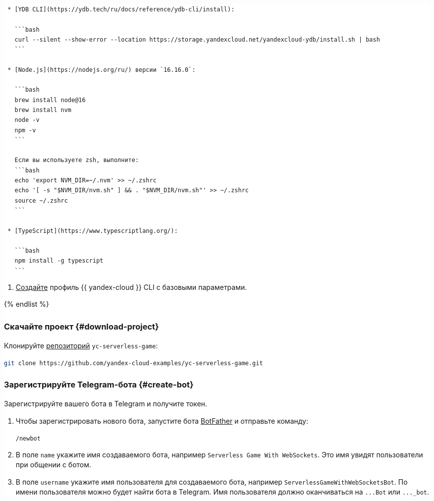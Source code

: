      * [YDB CLI](https://ydb.tech/ru/docs/reference/ydb-cli/install):

       ```bash
       curl --silent --show-error --location https://storage.yandexcloud.net/yandexcloud-ydb/install.sh | bash
       ```

     * [Node.js](https://nodejs.org/ru/) версии `16.16.0`:

       ```bash
       brew install node@16
       brew install nvm
       node -v
       npm -v
       ```

       Если вы используете zsh, выполните:
       ```bash
       echo 'export NVM_DIR=~/.nvm' >> ~/.zshrc
       echo '[ -s "$NVM_DIR/nvm.sh" ] && . "$NVM_DIR/nvm.sh"' >> ~/.zshrc
       source ~/.zshrc
       ```

     * [TypeScript](https://www.typescriptlang.org/):

       ```bash
       npm install -g typescript
       ```

  1. [Создайте](../../cli/operations/profile/profile-create.md#interactive-create) профиль {{ yandex-cloud }} CLI с базовыми параметрами.

{% endlist %}

### Скачайте проект {#download-project}

Клонируйте [репозиторий](https://github.com/yandex-cloud-examples/yc-serverless-game) `yc-serverless-game`:

```bash
git clone https://github.com/yandex-cloud-examples/yc-serverless-game.git
```

### Зарегистрируйте Telegram-бота {#create-bot}

Зарегистрируйте вашего бота в Telegram и получите токен.

1. Чтобы зарегистрировать нового бота, запустите бота [BotFather](https://t.me/BotFather) и отправьте команду:

    ```
    /newbot
    ```

1. В поле `name` укажите имя создаваемого бота, например `Serverless Game With WebSockets`. Это имя увидят пользователи при общении с ботом.

1. В поле `username` укажите имя пользователя для создаваемого бота, например `ServerlessGameWithWebSocketsBot`. По имени пользователя можно будет найти бота в Telegram. Имя пользователя должно оканчиваться на `...Bot` или `..._bot`.
